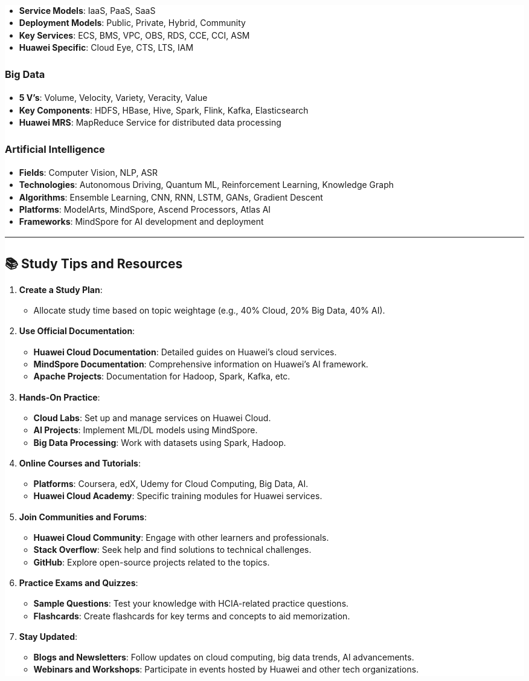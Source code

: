 - **Service Models**: IaaS, PaaS, SaaS
- **Deployment Models**: Public, Private, Hybrid, Community
- **Key Services**: ECS, BMS, VPC, OBS, RDS, CCE, CCI, ASM
- **Huawei Specific**: Cloud Eye, CTS, LTS, IAM

### **Big Data**

- **5 V’s**: Volume, Velocity, Variety, Veracity, Value
- **Key Components**: HDFS, HBase, Hive, Spark, Flink, Kafka, Elasticsearch
- **Huawei MRS**: MapReduce Service for distributed data processing

### **Artificial Intelligence**

- **Fields**: Computer Vision, NLP, ASR
- **Technologies**: Autonomous Driving, Quantum ML, Reinforcement Learning, Knowledge Graph
- **Algorithms**: Ensemble Learning, CNN, RNN, LSTM, GANs, Gradient Descent
- **Platforms**: ModelArts, MindSpore, Ascend Processors, Atlas AI
- **Frameworks**: MindSpore for AI development and deployment

---

## 📚 Study Tips and Resources

1. **Create a Study Plan**:

   - Allocate study time based on topic weightage (e.g., 40% Cloud, 20% Big Data, 40% AI).

2. **Use Official Documentation**:

   - **Huawei Cloud Documentation**: Detailed guides on Huawei’s cloud services.
   - **MindSpore Documentation**: Comprehensive information on Huawei’s AI framework.
   - **Apache Projects**: Documentation for Hadoop, Spark, Kafka, etc.

3. **Hands-On Practice**:

   - **Cloud Labs**: Set up and manage services on Huawei Cloud.
   - **AI Projects**: Implement ML/DL models using MindSpore.
   - **Big Data Processing**: Work with datasets using Spark, Hadoop.

4. **Online Courses and Tutorials**:

   - **Platforms**: Coursera, edX, Udemy for Cloud Computing, Big Data, AI.
   - **Huawei Cloud Academy**: Specific training modules for Huawei services.

5. **Join Communities and Forums**:

   - **Huawei Cloud Community**: Engage with other learners and professionals.
   - **Stack Overflow**: Seek help and find solutions to technical challenges.
   - **GitHub**: Explore open-source projects related to the topics.

6. **Practice Exams and Quizzes**:

   - **Sample Questions**: Test your knowledge with HCIA-related practice questions.
   - **Flashcards**: Create flashcards for key terms and concepts to aid memorization.

7. **Stay Updated**:
   - **Blogs and Newsletters**: Follow updates on cloud computing, big data trends, AI advancements.
   - **Webinars and Workshops**: Participate in events hosted by Huawei and other tech organizations.
